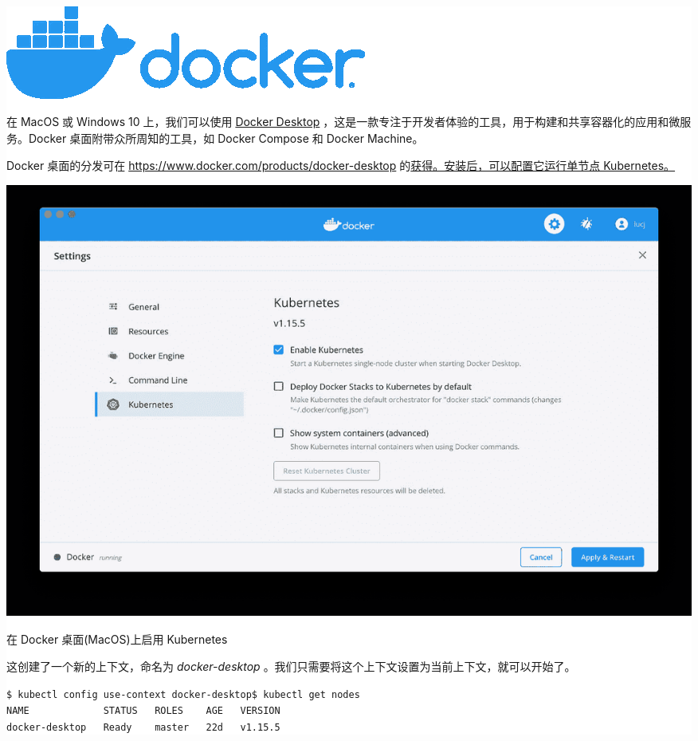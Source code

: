 ![](img/dcc426ce5e7b7455d7a78d40a6730f30.png)

在 MacOS 或 Windows 10 上，我们可以使用 [Docker Desktop](https://www.docker.com/products/docker-desktop) ，这是一款专注于开发者体验的工具，用于构建和共享容器化的应用和微服务。Docker 桌面附带众所周知的工具，如 Docker Compose 和 Docker Machine。

Docker 桌面的分发可在 https://www.docker.com/products/docker-desktop 的[获得。安装后，可以配置它运行单节点 Kubernetes。](https://www.docker.com/products/docker-desktop)

![](img/d7ba8121137ac37dd4f6707ded8962e8.png)

在 Docker 桌面(MacOS)上启用 Kubernetes

这创建了一个新的上下文，命名为 *docker-desktop* 。我们只需要将这个上下文设置为当前上下文，就可以开始了。

```
$ kubectl config use-context docker-desktop$ kubectl get nodes
NAME             STATUS   ROLES    AGE   VERSION
docker-desktop   Ready    master   22d   v1.15.5
```
